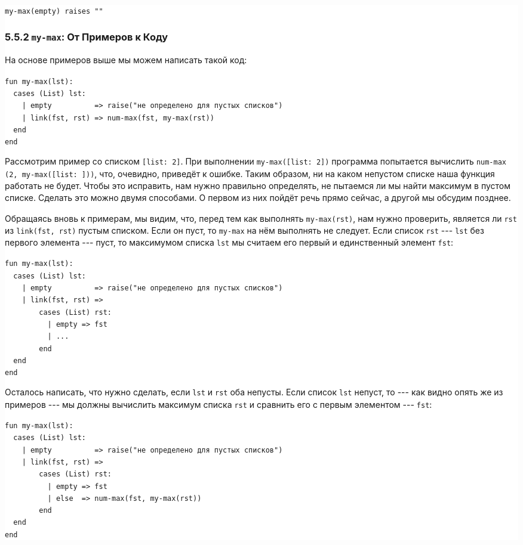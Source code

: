 ```
my-max(empty) raises ""
```

### 5.5.2 `my-max`: От Примеров к Коду

На основе примеров выше мы можем написать такой код:

```
fun my-max(lst):
  cases (List) lst:
    | empty          => raise("не определено для пустых списков")
    | link(fst, rst) => num-max(fst, my-max(rst))
  end
end
```

Рассмотрим пример со списком `[list: 2]`. При выполнении `my-max([list: 2])`
программа попытается вычислить `num-max(2, my-max([list: ]))`, что, очевидно,
приведёт к ошибке. Таким образом, ни на каком непустом списке наша функция
работать не будет. Чтобы это исправить, нам нужно правильно определять, не
пытаемся ли мы найти максимум в пустом списке. Сделать это можно двумя
способами. О первом из них пойдёт речь прямо сейчас, а другой мы обсудим
позднее.

Обращаясь вновь к примерам, мы видим, что, перед тем как выполнять `my-max(rst)`,
нам нужно проверить, является ли `rst` из `link(fst, rst)` пустым списком. Если он
пуст, то `my-max` на нём выполнять не следует. Если список `rst` --- `lst` без
первого элемента --- пуст, то максимумом списка `lst` мы считаем его первый и
единственный элемент `fst`:

```
fun my-max(lst):
  cases (List) lst:
    | empty          => raise("не определено для пустых списков")
    | link(fst, rst) =>
        cases (List) rst:
          | empty => fst
          | ...
        end
  end
end
```

Осталось написать, что нужно сделать, если `lst` и `rst` оба непусты. Если
список `lst` непуст, то --- как видно опять же из примеров --- мы должны вычислить
максимум списка `rst` и сравнить его с первым элементом --- `fst`:

```
fun my-max(lst):
  cases (List) lst:
    | empty          => raise("не определено для пустых списков")
    | link(fst, rst) =>
        cases (List) rst:
          | empty => fst
          | else  => num-max(fst, my-max(rst))
        end
  end
end
```
